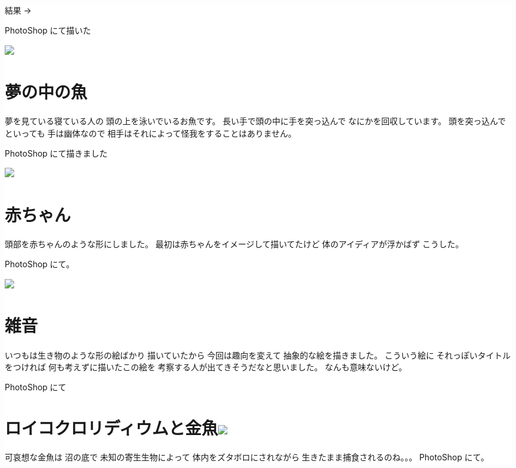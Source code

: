 結果 →

PhotoShop にて描いた

![](https://i.imgur.com/pc9W4T4.jpg)

# 夢の中の魚

夢を見ている寝ている人の
頭の上を泳いでいるお魚です。
長い手で頭の中に手を突っ込んで
なにかを回収しています。
頭を突っ込んでといっても
手は幽体なので
相手はそれによって怪我をすることはありません。

PhotoShop にて描きました

![](https://i.imgur.com/MK1tQhA.jpg)

# 赤ちゃん

頭部を赤ちゃんのような形にしました。
最初は赤ちゃんをイメージして描いてたけど
体のアイディアが浮かばず
こうした。

PhotoShop にて。

![](https://i.imgur.com/erw1Alr.png)

# 雑音

いつもは生き物のような形の絵ばかり
描いていたから
今回は趣向を変えて
抽象的な絵を描きました。
こういう絵に
それっぽいタイトルをつければ
何も考えずに描いたこの絵を
考察する人が出てきそうだなと思いました。
なんも意味ないけど。

PhotoShop にて

# ロイコクロリディウムと金魚![](https://i.imgur.com/lXq1PVV.png)

可哀想な金魚は
沼の底で
未知の寄生生物によって
体内をズタボロにされながら
生きたまま捕食されるのね。。。
PhotoShop にて。
